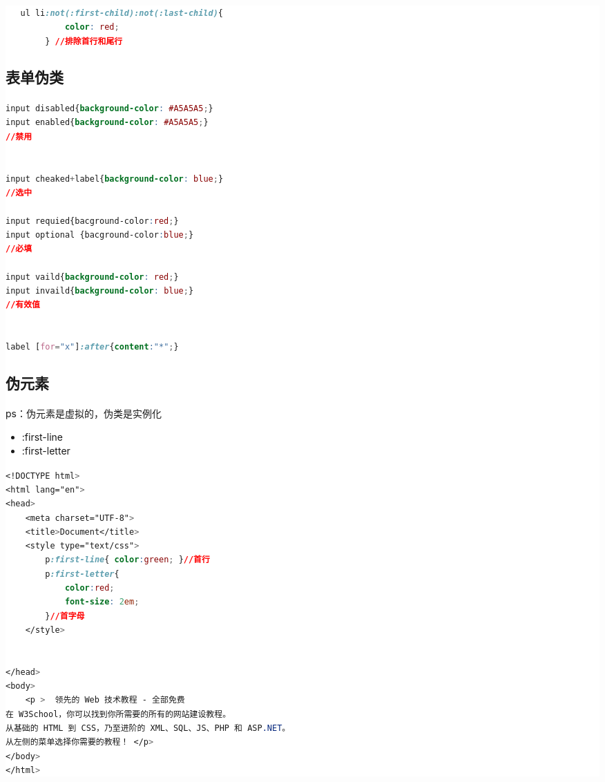 ```css
   ul li:not(:first-child):not(:last-child){
            color: red;
        } //排除首行和尾行
```

## 表单伪类

```css
input disabled{background-color: #A5A5A5;}
input enabled{background-color: #A5A5A5;}
//禁用


input cheaked+label{background-color: blue;}
//选中

input requied{bacground-color:red;}
input optional {bacground-color:blue;}
//必填

input vaild{background-color: red;} 
input invaild{background-color: blue;}
//有效值


label [for="x"]:after{content:"*";}

```

## 伪元素

ps：伪元素是虚拟的，伪类是实例化

* :first-line
* :first-letter

```css
<!DOCTYPE html>
<html lang="en">
<head>
    <meta charset="UTF-8">
    <title>Document</title>
    <style type="text/css">
        p:first-line{ color:green; }//首行
        p:first-letter{ 
            color:red;
            font-size: 2em;
        }//首字母
    </style>


</head>
<body>
    <p >  领先的 Web 技术教程 - 全部免费
在 W3School，你可以找到你所需要的所有的网站建设教程。
从基础的 HTML 到 CSS，乃至进阶的 XML、SQL、JS、PHP 和 ASP.NET。
从左侧的菜单选择你需要的教程！ </p>
</body>
</html>
```
